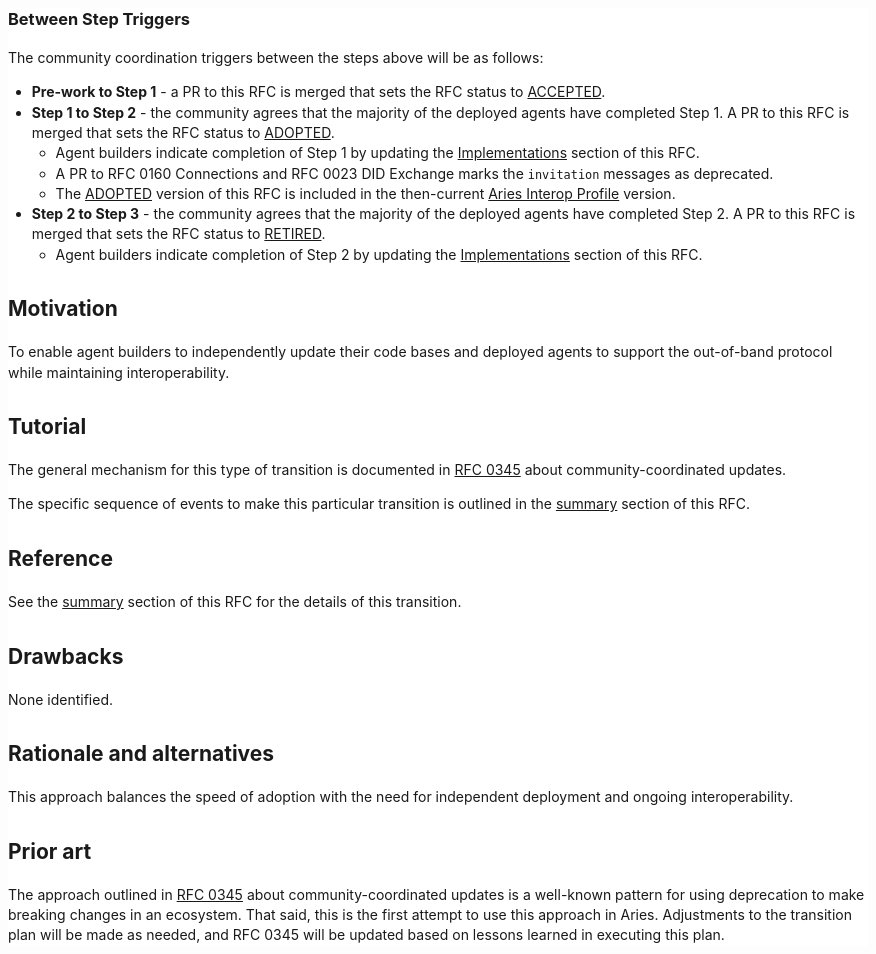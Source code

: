 ### Between Step Triggers

The community coordination triggers between the steps above will be as follows:

- **Pre-work to Step 1** - a PR to this RFC is merged that sets the RFC status to [ACCEPTED](/README.md#accepted).
- **Step 1 to Step 2** - the community agrees that the majority of the deployed agents have completed Step 1. A PR to this RFC is merged that sets the RFC status to [ADOPTED](/README.md#adopted).
  - Agent builders indicate completion of Step 1 by updating the [Implementations](#implementations) section of this RFC.
  - A PR to RFC 0160 Connections and RFC 0023 DID Exchange marks the `invitation` messages as deprecated.
  - The [ADOPTED](/README.md#adopted) version of this RFC is included in the then-current [Aries Interop Profile](/concepts/0302-aries-interop-profile/README.md) version.
- **Step 2 to Step 3** - the community agrees that the majority of the deployed agents have completed Step 2. A PR to this RFC is merged that sets the RFC status to [RETIRED](/README.md#retired).
  - Agent builders indicate completion of Step 2 by updating the [Implementations](#implementations) section of this RFC.

## Motivation

To enable agent builders to independently update their code bases and deployed agents to support the out-of-band protocol while maintaining interoperability.

## Tutorial

The general mechanism for this type of transition is documented in [RFC 0345](../../concepts/0345-community-coordinated-update/README.md) about
community-coordinated updates.

The specific sequence of events to make this particular transition is outlined in the [summary](#summary) section of this RFC.

## Reference

See the [summary](#summary) section of this RFC for the details of this transition.

## Drawbacks

None identified.

## Rationale and alternatives

This approach balances the speed of adoption with the need for independent deployment and ongoing interoperability.

## Prior art

The approach outlined in [RFC
0345](../../concepts/0345-community-coordinated-update/README.md) about
community-coordinated updates is a well-known pattern for using deprecation to
make breaking changes in an ecosystem. That said, this is the first attempt to
use this approach in Aries. Adjustments to the transition plan will be made as needed, and RFC 0345 will be updated based on lessons learned in executing this plan.
